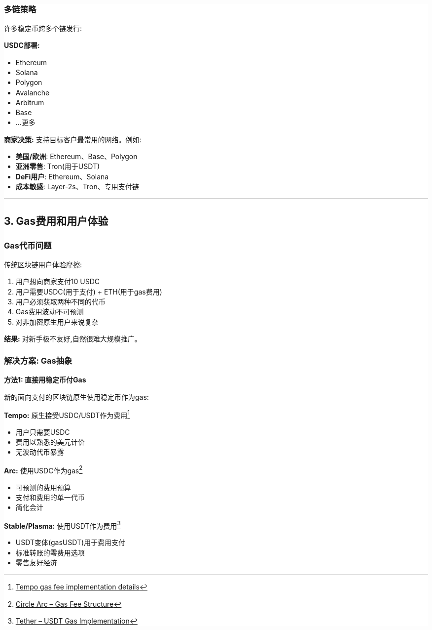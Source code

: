 ### 多链策略

许多稳定币跨多个链发行:

**USDC部署:**
- Ethereum
- Solana
- Polygon
- Avalanche
- Arbitrum
- Base
- ...更多

**商家决策:**
支持目标客户最常用的网络。例如:
- **美国/欧洲**: Ethereum、Base、Polygon
- **亚洲零售**: Tron(用于USDT)
- **DeFi用户**: Ethereum、Solana
- **成本敏感**: Layer-2s、Tron、专用支付链

---

## 3. Gas费用和用户体验

### Gas代币问题

传统区块链用户体验摩擦:
1. 用户想向商家支付10 USDC
2. 用户需要USDC(用于支付) + ETH(用于gas费用)
3. 用户必须获取两种不同的代币
4. Gas费用波动不可预测
5. 对非加密原生用户来说复杂

**结果:** 对新手极不友好,自然很难大规模推广。

### 解决方案: Gas抽象

**方法1: 直接用稳定币付Gas**

新的面向支付的区块链原生使用稳定币作为gas:

**Tempo:** 原生接受USDC/USDT作为费用[^9]
- 用户只需要USDC
- 费用以熟悉的美元计价
- 无波动代币暴露

**Arc:** 使用USDC作为gas[^10]
- 可预测的费用预算
- 支付和费用的单一代币
- 简化会计

**Stable/Plasma:** 使用USDT作为费用[^11]
- USDT变体(gasUSDT)用于费用支付
- 标准转账的零费用选项
- 零售友好经济


[^1]: [Stablecoin reserve composition analysis (2025)](https://www.circle.com/en/usdc/transparency)
[^2]: [Terra/UST collapse analysis (2022)](https://www.coindesk.com/learn/the-fall-of-terra-a-timeline-of-the-meteoric-rise-and-crash-of-ust-and-luna)
[^3]: [Regulatory response to algorithmic stablecoins](https://www.coindesk.com/policy/algorithmic-stablecoin-regulation)
[^4]: [Circle Arc Documentation – USDC Gas Mechanism](https://developers.circle.com/arc/docs/usdc-gas)
[^5]: [Arc performance benchmarking](https://developers.circle.com/arc/docs/performance)
[^6]: [Tempo Technical Documentation – Multi-Stablecoin Gas](https://docs.tempo.org/gas-abstraction)
[^7]: [Stripe – Tempo Blockchain Announcement](https://stripe.com/blog/tempo-blockchain-launch)
[^8]: [Tether – Plasma and Stable Architecture](https://tether.io/ecosystem-architecture)
[^9]: [Tempo gas fee implementation details](https://docs.tempo.org/gas-implementation)
[^10]: [Circle Arc – Gas Fee Structure](https://developers.circle.com/arc/docs/fees)
[^11]: [Tether – USDT Gas Implementation](https://tether.io/developers/gas-implementation)
[^12]: [EIP-4337 and EIP-7702 Paymaster Specifications](https://eips.ethereum.org/EIPS/eip-4337)
[^13]: [Tether Stable paymaster implementation](https://tether.io/stable/paymaster)
[^14]: [Nasdaq – U.S. Genius Act Stablecoin Regulation](https://www.nasdaq.com/articles/genius-act-stablecoin-regulation-explained)
[^15]: [Federal stablecoin oversight framework (2025)](https://www.federalreserve.gov/publications/stablecoin-oversight-framework.htm)
[^16]: [USDC Smart Contract – Freeze/Blacklist Functions](https://etherscan.io/address/0xa0b86991c6218b36c1d19d4a2e9eb0ce3606eb48#code)
[^17]: [PayPal PYUSD incident – Mint/burn correction (2025)](https://newsroom.paypal-corp.com/2025-pyusd-incident-response)
[^18]: [Tether – USDT Variants Documentation (USDT0)](https://tether.io/developers/usdt-variants)
[^19]: [Circle Arc – Built-in FX Engine Technical Details](https://developers.circle.com/arc/docs/fx-engine)